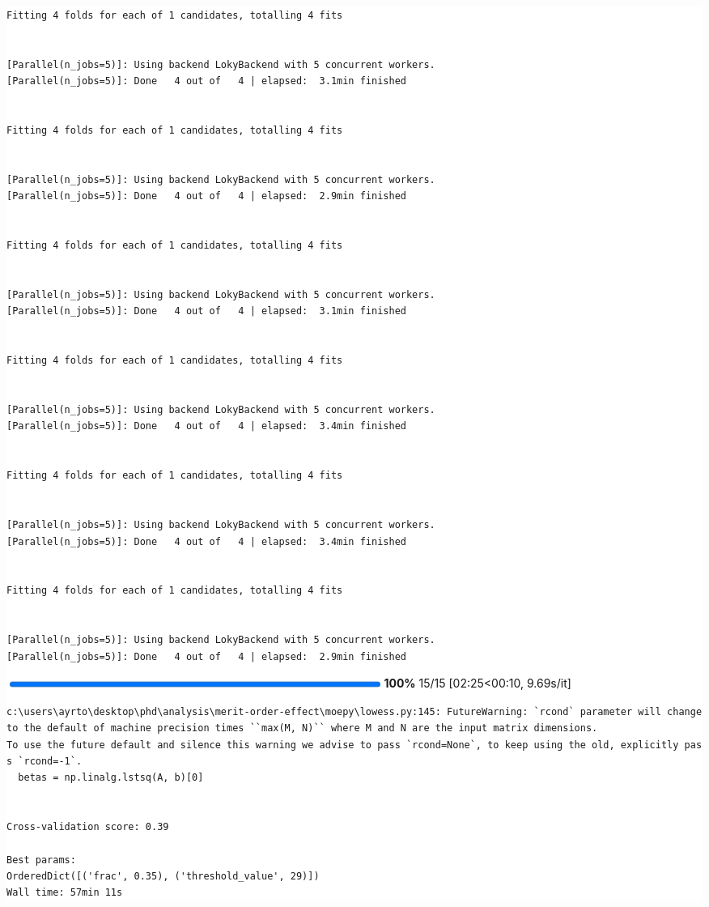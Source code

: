     Fitting 4 folds for each of 1 candidates, totalling 4 fits
    

    [Parallel(n_jobs=5)]: Using backend LokyBackend with 5 concurrent workers.
    [Parallel(n_jobs=5)]: Done   4 out of   4 | elapsed:  3.1min finished
    

    Fitting 4 folds for each of 1 candidates, totalling 4 fits
    

    [Parallel(n_jobs=5)]: Using backend LokyBackend with 5 concurrent workers.
    [Parallel(n_jobs=5)]: Done   4 out of   4 | elapsed:  2.9min finished
    

    Fitting 4 folds for each of 1 candidates, totalling 4 fits
    

    [Parallel(n_jobs=5)]: Using backend LokyBackend with 5 concurrent workers.
    [Parallel(n_jobs=5)]: Done   4 out of   4 | elapsed:  3.1min finished
    

    Fitting 4 folds for each of 1 candidates, totalling 4 fits
    

    [Parallel(n_jobs=5)]: Using backend LokyBackend with 5 concurrent workers.
    [Parallel(n_jobs=5)]: Done   4 out of   4 | elapsed:  3.4min finished
    

    Fitting 4 folds for each of 1 candidates, totalling 4 fits
    

    [Parallel(n_jobs=5)]: Using backend LokyBackend with 5 concurrent workers.
    [Parallel(n_jobs=5)]: Done   4 out of   4 | elapsed:  3.4min finished
    

    Fitting 4 folds for each of 1 candidates, totalling 4 fits
    

    [Parallel(n_jobs=5)]: Using backend LokyBackend with 5 concurrent workers.
    [Parallel(n_jobs=5)]: Done   4 out of   4 | elapsed:  2.9min finished
    


<div><span class="Text-label" style="display:inline-block; overflow:hidden; white-space:nowrap; text-overflow:ellipsis; min-width:0; max-width:15ex; vertical-align:middle; text-align:right"></span>
<progress style="width:60ex" max="15" value="15" class="Progress-main"/></progress>
<span class="Progress-label"><strong>100%</strong></span>
<span class="Iteration-label">15/15</span>
<span class="Time-label">[02:25<00:10, 9.69s/it]</span></div>


    c:\users\ayrto\desktop\phd\analysis\merit-order-effect\moepy\lowess.py:145: FutureWarning: `rcond` parameter will change to the default of machine precision times ``max(M, N)`` where M and N are the input matrix dimensions.
    To use the future default and silence this warning we advise to pass `rcond=None`, to keep using the old, explicitly pass `rcond=-1`.
      betas = np.linalg.lstsq(A, b)[0]
    

    Cross-validation score: 0.39
    
    Best params: 
    OrderedDict([('frac', 0.35), ('threshold_value', 29)])
    Wall time: 57min 11s
    